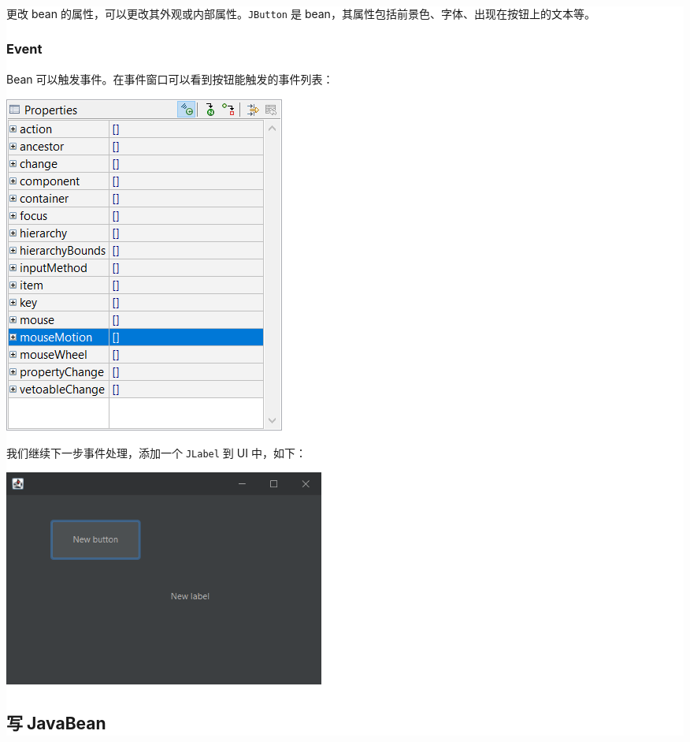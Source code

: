 更改 bean 的属性，可以更改其外观或内部属性。`JButton` 是 bean，其属性包括前景色、字体、出现在按钮上的文本等。

### Event

Bean 可以触发事件。在事件窗口可以看到按钮能触发的事件列表：

![](images/2021-11-18-16-33-36.png)

我们继续下一步事件处理，添加一个 `JLabel` 到 UI 中，如下：

<img src="images/2021-11-18-16-35-46.png" width="400" />

## 写 JavaBean
